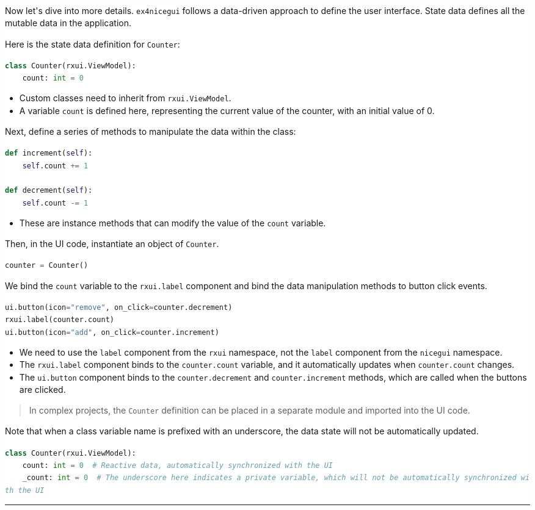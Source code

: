 
Now let's dive into more details. `ex4nicegui` follows a data-driven approach to define the user interface. State data defines all the mutable data in the application.

Here is the state data definition for `Counter`:

```python
class Counter(rxui.ViewModel):
    count: int = 0
```

- Custom classes need to inherit from `rxui.ViewModel`.
- A variable `count` is defined here, representing the current value of the counter, with an initial value of 0.

Next, define a series of methods to manipulate the data within the class:
```python
def increment(self):
    self.count += 1

def decrement(self):
    self.count -= 1
```

- These are instance methods that can modify the value of the `count` variable.


Then, in the UI code, instantiate an object of `Counter`.
```python
counter = Counter()
```


We bind the `count` variable to the `rxui.label` component and bind the data manipulation methods to button click events.

```python
ui.button(icon="remove", on_click=counter.decrement)
rxui.label(counter.count)
ui.button(icon="add", on_click=counter.increment)
```

- We need to use the `label` component from the `rxui` namespace, not the `label` component from the `nicegui` namespace.
- The `rxui.label` component binds to the `counter.count` variable, and it automatically updates when `counter.count` changes.
- The `ui.button` component binds to the `counter.decrement` and `counter.increment` methods, which are called when the buttons are clicked.


> In complex projects, the `Counter` definition can be placed in a separate module and imported into the UI code.

Note that when a class variable name is prefixed with an underscore, the data state will not be automatically updated.

```python
class Counter(rxui.ViewModel):
    count: int = 0  # Reactive data, automatically synchronized with the UI
    _count: int = 0  # The underscore here indicates a private variable, which will not be automatically synchronized with the UI
```

---